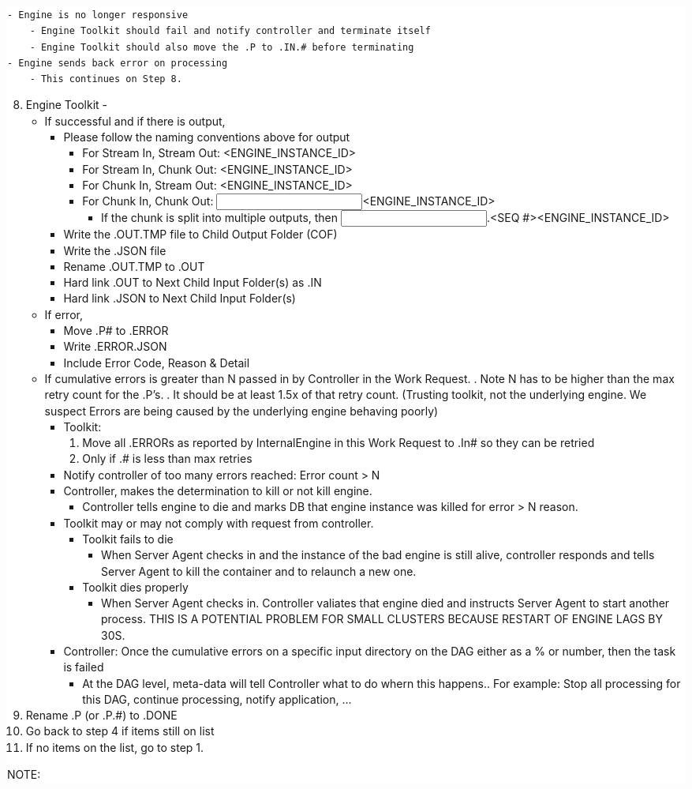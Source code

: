    - Engine is no longer responsive
        - Engine Toolkit should fail and notify controller and terminate itself
        - Engine Toolkit should also move the .P to .IN.# before terminating
    - Engine sends back error on processing
        - This continues on Step 8.
8. Engine Toolkit - 
    - If successful and if there is output,
        - Please follow the naming conventions above for output 
            - For Stream In, Stream Out: <OUTPUT NUMBER>_<TIMESTAMP>_<ENGINE_INSTANCE_ID>
            - For Stream In, Chunk Out: <OUTPUT NUMBER>_<TIMESTAMP>_<ENGINE_INSTANCE_ID>
            - For Chunk In, Stream Out: <OUTPUT NUMBER>_<TIMESTAMP>_<ENGINE_INSTANCE_ID>
            - For Chunk In, Chunk Out: <INPUT NAME>_<TIMESTAMP>_<ENGINE_INSTANCE_ID> 
                - If the chunk is split into multiple outputs, then <INPUT NAME>.<SEQ #>_<TIMESTAMP>_<ENGINE_INSTANCE_ID>
        - Write the .OUT.TMP file to Child Output Folder (COF)
        - Write the .JSON file
        - Rename .OUT.TMP to .OUT
        - Hard link .OUT to Next Child Input Folder(s) as .IN
        - Hard link .JSON to Next Child Input Folder(s)
    - If error,
        - Move .P# to .ERROR
        - Write .ERROR.JSON
        - Include Error Code, Reason & Detail
    - If cumulative errors is greater than N passed in by Controller in the Work Request. . Note N has to be higher than the max retry count for the .P’s. . It should be at least 1.5x of that retry count.  (Trusting toolkit, not the underlying engine.  We suspect Errors are being caused by the underlying engine behaving poorly)
        - Toolkit:
            1. Move all .ERRORs as reported by InternalEngine in this Work Request to .In# so they can be retried
            2. Only if .# is less than max retries
        - Notify controller of too many errors reached:  Error count > N
        - Controller, makes the determination to kill or not kill engine.
            - Controller tells engine to die and marks DB that engine instance was killed for error > N reason.
        - Toolkit may or may not comply with request from controller. 
            - Toolkit fails to die
                -  When Server Agent checks in and the instance of the bad engine is still alive, controller responds and tells Server Agent to kill the container and to relaunch a new one.
            - Toolkit dies properly
                - When Server Agent checks in.  Controller valiates that engine died and instructs Server Agent to start another process.
            THIS IS A POTENTIAL PROBLEM FOR SMALL CLUSTERS BECAUSE RESTART OF ENGINE LAGS BY 30S.
        - Controller:  Once the cumulative errors on a specific input directory on the DAG either as a % or number, then the task is failed
            - At the DAG level, meta-data will tell Controller what to do whern this happens.. For example:  Stop all processing for this DAG, continue processing, notify application, ...
9. Rename .P (or .P.#) to .DONE
10. Go back to step 4 if items still on list
11. If no items on the list, go to step 1.

NOTE:
